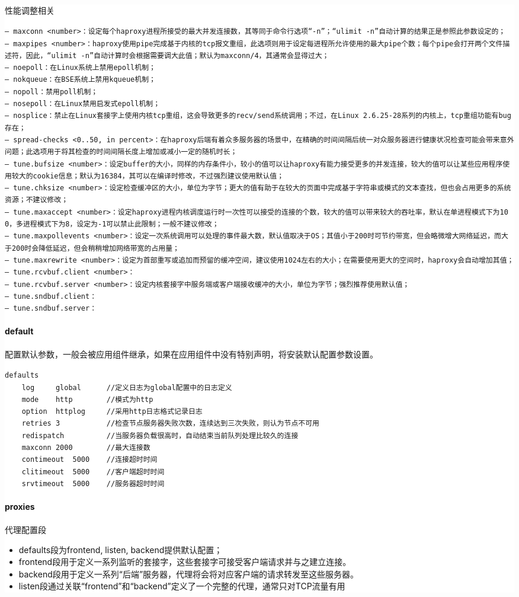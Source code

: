 

性能调整相关

```
– maxconn <number>：设定每个haproxy进程所接受的最大并发连接数，其等同于命令行选项“-n”；“ulimit -n”自动计算的结果正是参照此参数设定的；
– maxpipes <number>：haproxy使用pipe完成基于内核的tcp报文重组，此选项则用于设定每进程所允许使用的最大pipe个数；每个pipe会打开两个文件描述符，因此，“ulimit -n”自动计算时会根据需要调大此值；默认为maxconn/4，其通常会显得过大；
– noepoll：在Linux系统上禁用epoll机制；
– nokqueue：在BSE系统上禁用kqueue机制；
– nopoll：禁用poll机制；
– nosepoll：在Linux禁用启发式epoll机制；
– nosplice：禁止在Linux套接字上使用内核tcp重组，这会导致更多的recv/send系统调用；不过，在Linux 2.6.25-28系列的内核上，tcp重组功能有bug存在；
– spread-checks <0..50, in percent>：在haproxy后端有着众多服务器的场景中，在精确的时间间隔后统一对众服务器进行健康状况检查可能会带来意外问题；此选项用于将其检查的时间间隔长度上增加或减小一定的随机时长；
– tune.bufsize <number>：设定buffer的大小，同样的内存条件小，较小的值可以让haproxy有能力接受更多的并发连接，较大的值可以让某些应用程序使用较大的cookie信息；默认为16384，其可以在编译时修改，不过强烈建议使用默认值；
– tune.chksize <number>：设定检查缓冲区的大小，单位为字节；更大的值有助于在较大的页面中完成基于字符串或模式的文本查找，但也会占用更多的系统资源；不建议修改；
– tune.maxaccept <number>：设定haproxy进程内核调度运行时一次性可以接受的连接的个数，较大的值可以带来较大的吞吐率，默认在单进程模式下为100，多进程模式下为8，设定为-1可以禁止此限制；一般不建议修改；
– tune.maxpollevents <number>：设定一次系统调用可以处理的事件最大数，默认值取决于OS；其值小于200时可节约带宽，但会略微增大网络延迟，而大于200时会降低延迟，但会稍稍增加网络带宽的占用量；
– tune.maxrewrite <number>：设定为首部重写或追加而预留的缓冲空间，建议使用1024左右的大小；在需要使用更大的空间时，haproxy会自动增加其值；
– tune.rcvbuf.client <number>：
– tune.rcvbuf.server <number>：设定内核套接字中服务端或客户端接收缓冲的大小，单位为字节；强烈推荐使用默认值；
– tune.sndbuf.client：
– tune.sndbuf.server：
```







#### default

配置默认参数，一般会被应用组件继承，如果在应用组件中没有特别声明，将安装默认配置参数设置。

```
defaults
	log		global		//定义日志为global配置中的日志定义
	mode 	http		//模式为http
	option	httplog		//采用http日志格式记录日志
	retries	3			//检查节点服务器失败次数，连续达到三次失败，则认为节点不可用
	redispatch			//当服务器负载很高时，自动结束当前队列处理比较久的连接
	maxconn	2000		//最大连接数
	contimeout	5000	//连接超时时间
	clitimeout	5000	//客户端超时时间
	srvtimeout	5000	//服务器超时时间
```



#### proxies

代理配置段

- defaults段为frontend, listen, backend提供默认配置；
- frontend段用于定义一系列监听的套接字，这些套接字可接受客户端请求并与之建立连接。
- backend段用于定义一系列“后端”服务器，代理将会将对应客户端的请求转发至这些服务器。
- listen段通过关联“frontend”和“backend”定义了一个完整的代理，通常只对TCP流量有用
